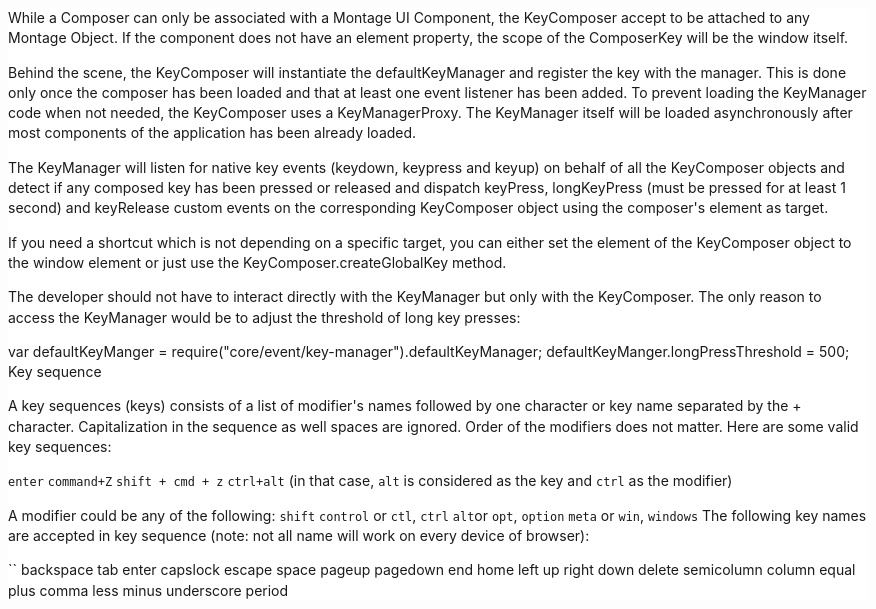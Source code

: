 While a Composer can only be associated with a Montage UI Component, the KeyComposer accept to be attached to any Montage Object. If the component does not have an element property, the scope of the ComposerKey will be the window itself.

Behind the scene, the KeyComposer will instantiate the defaultKeyManager and register the key with the manager. This is done only once the composer has been loaded and that at least one event listener has been added. To prevent loading the KeyManager code when not needed, the KeyComposer uses a KeyManagerProxy. The KeyManager itself will be loaded asynchronously after most components of the application has been already loaded.

The KeyManager will listen for native key events (keydown, keypress and keyup) on behalf of all the KeyComposer objects and detect if any composed key has been pressed or released and dispatch keyPress, longKeyPress (must be pressed for at least 1 second) and keyRelease custom events on the corresponding KeyComposer object using the composer's element as target.

If you need a shortcut which is not depending on a specific target, you can either set the element of the KeyComposer object to the window element or just use the KeyComposer.createGlobalKey method.

The developer should not have to interact directly with the KeyManager but only with the KeyComposer. The only reason to access the KeyManager would be to adjust the threshold of long key presses:

var defaultKeyManger = require("core/event/key-manager").defaultKeyManager;
defaultKeyManger.longPressThreshold = 500;
Key sequence


A key sequences (keys) consists of a list of modifier's names followed by one character or key name separated by the + character. Capitalization in the sequence as well spaces are ignored. Order of the modifiers does not matter. Here are some valid key sequences:

`enter`
`command+Z`
`shift + cmd + z`
`ctrl+alt`  (in that case, `alt` is considered as the key and `ctrl` as the modifier)

A modifier could be any of the following:
`shift`
`control` or `ctl`, `ctrl`
`alt`or `opt`, `option`
`meta` or `win`, `windows`
The following key names are accepted in key sequence (note: not all name will work on every device of browser):

``
    backspace
    tab
    enter
    capslock
    escape
    space
    pageup
    pagedown
    end
    home
    left
    up
    right
    down
    delete
    semicolumn
    column
    equal
    plus
    comma
    less
    minus
    underscore
    period